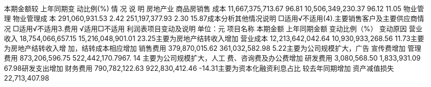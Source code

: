 本期金额较
上年同期变
动比例(%)
情
况
说
明
房地产业
商品房销售
成本
11,667,375,713.67
96.81
10,506,349,230.37
96.12
11.05
物业管理
物业管理成
本
291,060,931.53
2.42
251,197,377.93
2.30
15.87成本分析其他情况说明
□适用√不适用(4).主要销售客户及主要供应商情况
□适用√不适用3.费用
√适用□不适用
利润表项目变动及说明
单位：元
项目名称
本期金额
上年同期金额
变动比例（%）
变动原因
营业收入
18,754,066,657.15
15,216,048,901.01
23.25主要为房地产结转收入增加
营业成本
12,213,642,042.64
10,930,933,268.56
11.73主要为房地产结转收入增
加，结转成本相应增加
销售费用
379,870,015.62
361,032,582.98
5.22主要为公司规模扩大，广告
宣传费增加
管理费用
873,206,596.75
522,442,170.7967.
14
主要为公司规模扩大，人工
费、咨询费及办公费增加
研发费用
3,080,568.50
1,833,931.09
67.98研发支出增加
财务费用
790,782,122.63
922,830,412.46
-14.31主要为资本化融资利息占比
较去年同期增加
资产减值损失
22,713,407.98